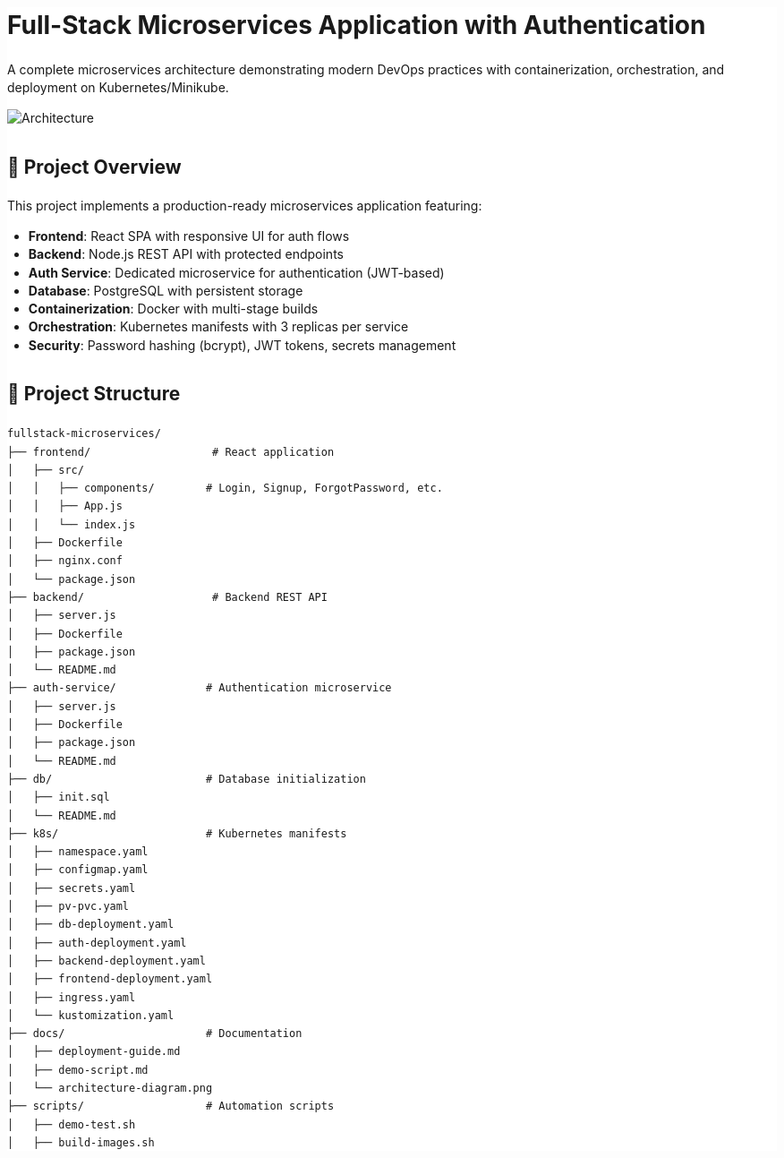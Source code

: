 # Full-Stack Microservices Application with Authentication

A complete microservices architecture demonstrating modern DevOps practices with containerization, orchestration, and deployment on Kubernetes/Minikube.

![Architecture](docs/architecture-diagram.png)

## 🎯 Project Overview

This project implements a production-ready microservices application featuring:

- **Frontend**: React SPA with responsive UI for auth flows
- **Backend**: Node.js REST API with protected endpoints
- **Auth Service**: Dedicated microservice for authentication (JWT-based)
- **Database**: PostgreSQL with persistent storage
- **Containerization**: Docker with multi-stage builds
- **Orchestration**: Kubernetes manifests with 3 replicas per service
- **Security**: Password hashing (bcrypt), JWT tokens, secrets management

## 📁 Project Structure

```
fullstack-microservices/
├── frontend/                   # React application
│   ├── src/
│   │   ├── components/        # Login, Signup, ForgotPassword, etc.
│   │   ├── App.js
│   │   └── index.js
│   ├── Dockerfile
│   ├── nginx.conf
│   └── package.json
├── backend/                    # Backend REST API
│   ├── server.js
│   ├── Dockerfile
│   ├── package.json
│   └── README.md
├── auth-service/              # Authentication microservice
│   ├── server.js
│   ├── Dockerfile
│   ├── package.json
│   └── README.md
├── db/                        # Database initialization
│   ├── init.sql
│   └── README.md
├── k8s/                       # Kubernetes manifests
│   ├── namespace.yaml
│   ├── configmap.yaml
│   ├── secrets.yaml
│   ├── pv-pvc.yaml
│   ├── db-deployment.yaml
│   ├── auth-deployment.yaml
│   ├── backend-deployment.yaml
│   ├── frontend-deployment.yaml
│   ├── ingress.yaml
│   └── kustomization.yaml
├── docs/                      # Documentation
│   ├── deployment-guide.md
│   ├── demo-script.md
│   └── architecture-diagram.png
├── scripts/                   # Automation scripts
│   ├── demo-test.sh
│   ├── build-images.sh
```